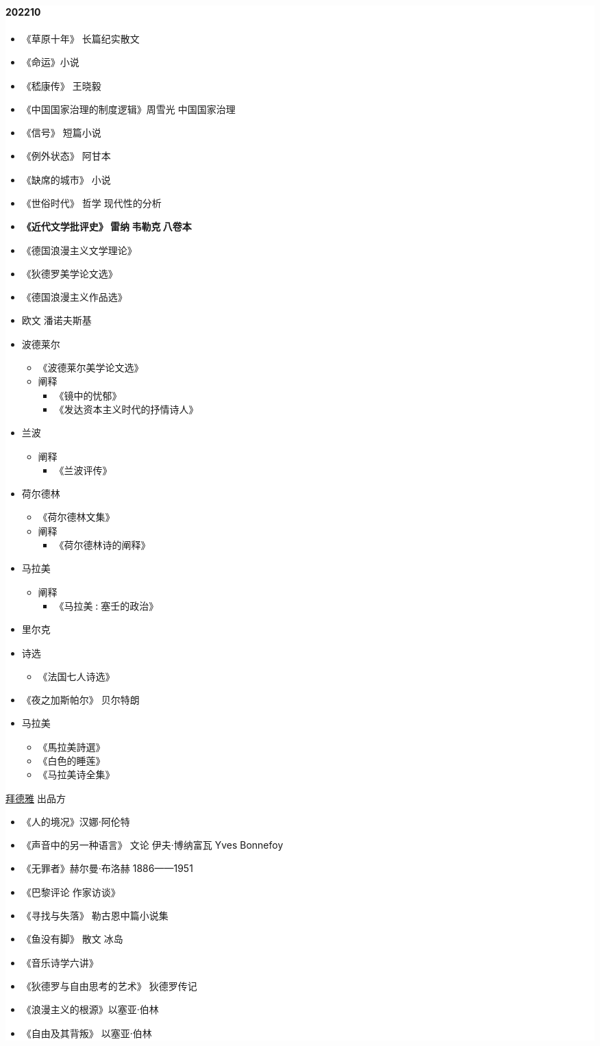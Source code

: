 #### 202210
- 《草原十年》  长篇纪实散文
- 《命运》小说
- 《嵇康传》 王晓毅
- 《中国国家治理的制度逻辑》周雪光  中国国家治理
- 《信号》  短篇小说
- 《例外状态》 阿甘本
- 《缺席的城市》  小说
- 《世俗时代》 哲学 现代性的分析
- **《近代文学批评史》  雷纳 韦勒克 八卷本**
- 《德国浪漫主义文学理论》
- 《狄德罗美学论文选》
- 《德国浪漫主义作品选》
- 欧文 潘诺夫斯基
- 波德莱尔
    - 《波德莱尔美学论文选》
    - 阐释
        - 《镜中的忧郁》
        - 《发达资本主义时代的抒情诗人》
- 兰波
    - 阐释
        - 《兰波评传》
- 荷尔德林
    - 《荷尔德林文集》
    - 阐释
        - 《荷尔德林诗的阐释》
- 马拉美
    - 阐释
        - 《马拉美 : 塞壬的政治》
- 里尔克
- 诗选
    - 《法国七人诗选》

- 《夜之加斯帕尔》 贝尔特朗

- 马拉美
    - 《馬拉美詩選》
    - 《白色的睡莲》
    - 《马拉美诗全集》

[拜德雅](https://book.douban.com/producers/66)  出品方 

- 《人的境况》汉娜·阿伦特

- 《声音中的另一种语言》 文论 伊夫·博纳富瓦 Yves Bonnefoy
- 《无罪者》赫尔曼·布洛赫 1886——1951
- 《巴黎评论 作家访谈》
- 《寻找与失落》 勒古恩中篇小说集
- 《鱼没有脚》 散文 冰岛
- 《音乐诗学六讲》 
- 《狄德罗与自由思考的艺术》 狄德罗传记
- 《浪漫主义的根源》以塞亚·伯林
- 《自由及其背叛》 以塞亚·伯林
